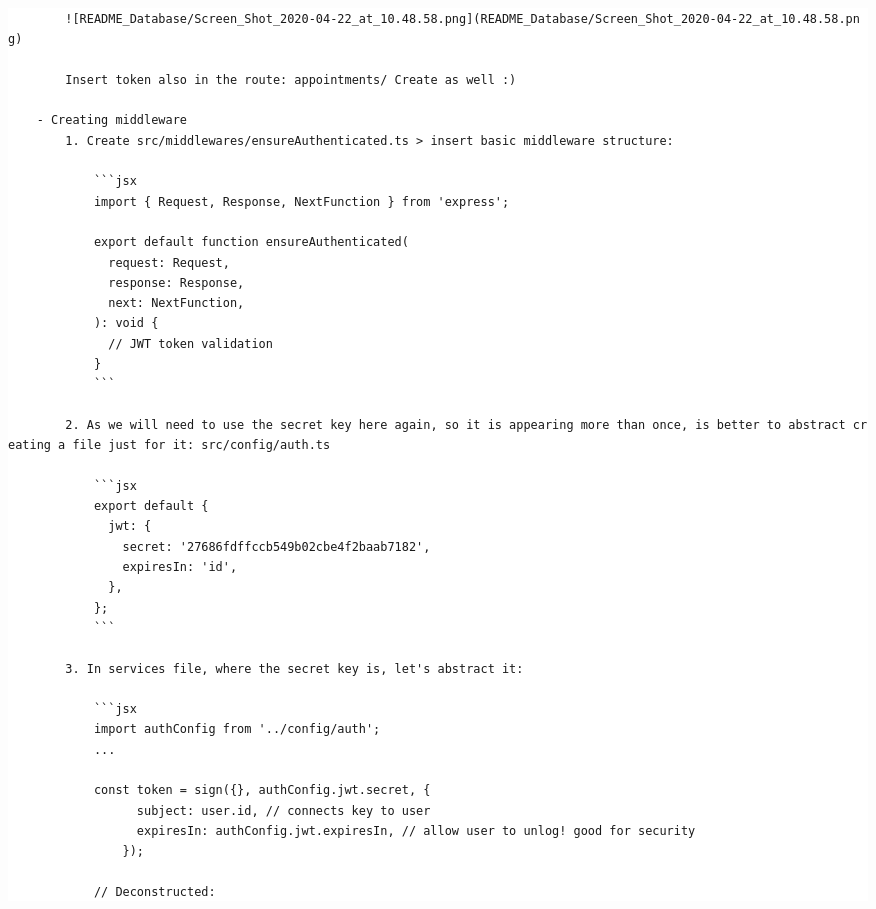            ![README_Database/Screen_Shot_2020-04-22_at_10.48.58.png](README_Database/Screen_Shot_2020-04-22_at_10.48.58.png)

            Insert token also in the route: appointments/ Create as well :)

        - Creating middleware
            1. Create src/middlewares/ensureAuthenticated.ts > insert basic middleware structure: 

                ```jsx
                import { Request, Response, NextFunction } from 'express';

                export default function ensureAuthenticated(
                  request: Request,
                  response: Response,
                  next: NextFunction,
                ): void {
                  // JWT token validation
                }
                ```

            2. As we will need to use the secret key here again, so it is appearing more than once, is better to abstract creating a file just for it: src/config/auth.ts 

                ```jsx
                export default {
                  jwt: {
                    secret: '27686fdffccb549b02cbe4f2baab7182',
                    expiresIn: 'id',
                  },
                };
                ```

            3. In services file, where the secret key is, let's abstract it:

                ```jsx
                import authConfig from '../config/auth';
                ...

                const token = sign({}, authConfig.jwt.secret, {
                      subject: user.id, // connects key to user
                      expiresIn: authConfig.jwt.expiresIn, // allow user to unlog! good for security
                    });

                // Deconstructed: 
